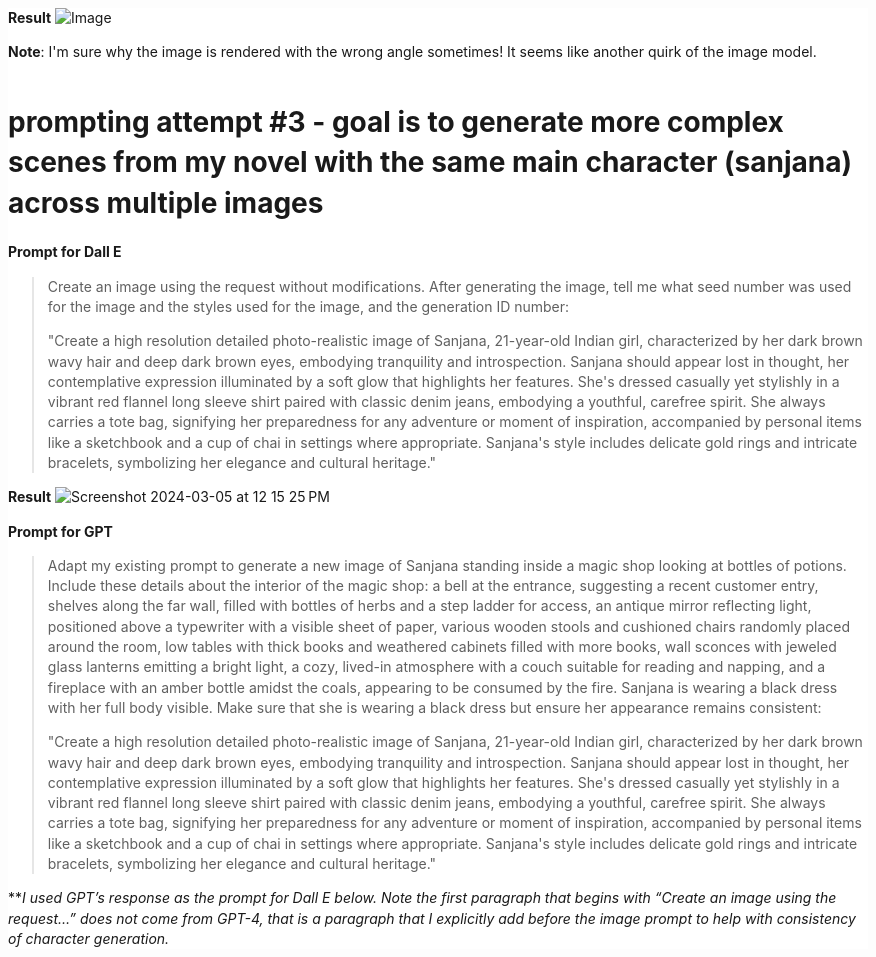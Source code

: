 **Result**
![Image](https://github.com/Vis4Sense/student-projects/assets/66835338/d64461da-421d-41db-b8be-b4f02d99bc70)

**Note**: I'm sure why the image is rendered with the wrong angle sometimes! It seems like another quirk of the image model. 

# prompting attempt #3 - goal is to generate more complex scenes from my novel with the same main character (sanjana) across multiple images

**Prompt for Dall E**
> Create an image using the request without modifications. After generating the image, tell me what seed number was used for the image and the styles used for the image, and the generation ID number:
> 
> 
> "Create a high resolution detailed photo-realistic image of Sanjana,  21-year-old Indian girl, characterized by her dark brown wavy hair and deep dark brown eyes, embodying tranquility and introspection. Sanjana should appear lost in thought, her contemplative expression illuminated by a soft glow that highlights her features. She's dressed casually yet stylishly in a vibrant red flannel long sleeve shirt paired with classic denim jeans, embodying a youthful, carefree spirit.  She always carries a tote bag, signifying her preparedness for any adventure or moment of inspiration, accompanied by personal items like a sketchbook and a cup of chai in settings where appropriate. Sanjana's style includes delicate gold rings and intricate bracelets, symbolizing her elegance and cultural heritage."

**Result**
<img width="428" alt="Screenshot 2024-03-05 at 12 15 25 PM" src="https://github.com/Vis4Sense/student-projects/assets/66835338/60cbcc3c-1bd7-446f-80d4-525d699be888">

**Prompt for GPT**
> Adapt my existing prompt to generate a new image of Sanjana standing inside a magic shop looking at bottles of potions. Include these details about the interior of the magic shop: a bell at the entrance, suggesting a recent customer entry, shelves along the far wall, filled with bottles of herbs and a step ladder for access, an antique mirror reflecting light, positioned above a typewriter with a visible sheet of paper, various wooden stools and cushioned chairs randomly placed around the room, low tables with thick books and weathered cabinets filled with more books, wall sconces with jeweled glass lanterns emitting a bright light, a cozy, lived-in atmosphere with a couch suitable for reading and napping, and a fireplace with an amber bottle amidst the coals, appearing to be consumed by the fire. Sanjana is wearing a black dress with her full body visible. Make sure that she is wearing a black dress but ensure her appearance remains consistent:
> 
> "Create a high resolution detailed photo-realistic image of Sanjana,  21-year-old Indian girl, characterized by her dark brown wavy hair and deep dark brown eyes, embodying tranquility and introspection. Sanjana should appear lost in thought, her contemplative expression illuminated by a soft glow that highlights her features. She's dressed casually yet stylishly in a vibrant red flannel long sleeve shirt paired with classic denim jeans, embodying a youthful, carefree spirit.  She always carries a tote bag, signifying her preparedness for any adventure or moment of inspiration, accompanied by personal items like a sketchbook and a cup of chai in settings where appropriate. Sanjana's style includes delicate gold rings and intricate bracelets, symbolizing her elegance and cultural heritage."

***I used GPT’s response as the prompt for Dall E below. *Note the first paragraph that begins with “Create an image using the request…” does not come from GPT-4, that is a paragraph that I explicitly add before the image prompt to help with consistency of character generation.**
